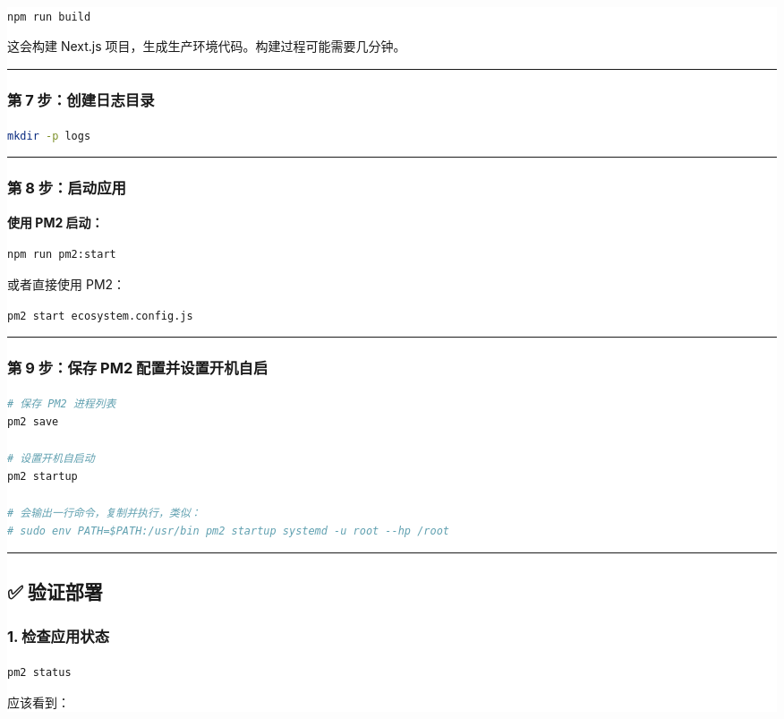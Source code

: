 ```bash
npm run build
```

这会构建 Next.js 项目，生成生产环境代码。构建过程可能需要几分钟。

---

### 第 7 步：创建日志目录

```bash
mkdir -p logs
```

---

### 第 8 步：启动应用

**使用 PM2 启动：**

```bash
npm run pm2:start
```

或者直接使用 PM2：

```bash
pm2 start ecosystem.config.js
```

---

### 第 9 步：保存 PM2 配置并设置开机自启

```bash
# 保存 PM2 进程列表
pm2 save

# 设置开机自启动
pm2 startup

# 会输出一行命令，复制并执行，类似：
# sudo env PATH=$PATH:/usr/bin pm2 startup systemd -u root --hp /root
```

---

## ✅ 验证部署

### 1. 检查应用状态

```bash
pm2 status
```

应该看到：
